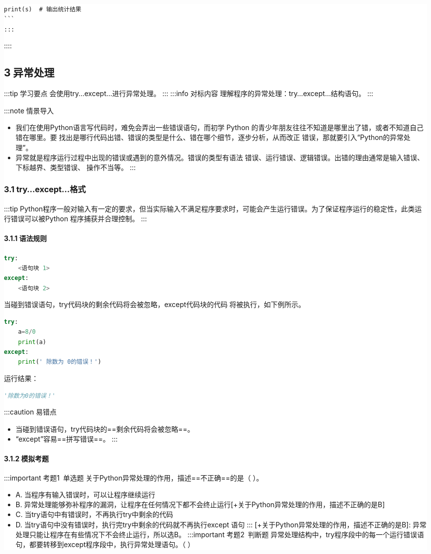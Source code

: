     print(s)  # 输出统计结果
    ```
    :::
::::
## 3 异常处理
:::tip 学习要点
会使用try…except…进行异常处理。
:::
:::info 对标内容
理解程序的异常处理：try…except…结构语句。
:::

:::note 情景导入
+ 我们在使用Python语言写代码时，难免会弄出一些错误语句，而初学
Python 的青少年朋友往往不知道是哪里出了错，或者不知道自己错在哪里。要
找出是哪行代码出错、错误的类型是什么、错在哪个细节，逐步分析，从而改正
错误，那就要引入“Python的异常处理”。
+ 异常就是程序运行过程中出现的错误或遇到的意外情况。错误的类型有语法
错误、运行错误、逻辑错误。出错的理由通常是输入错误、下标越界、类型错误、
操作不当等。
:::

### 3.1 try…except…格式
:::tip 
Python程序一般对输入有一定的要求，但当实际输入不满足程序要求时，可能会产生运行错误。为了保证程序运行的稳定性，此类运行错误可以被Python 程序捕获并合理控制。
:::
#### 3.1.1 语法规则
```Python
try:
    <语句块 1>
except:
    <语句块 2>
```
当碰到错误语句，try代码块的剩余代码将会被忽略，except代码块的代码
将被执行，如下例所示。
```Python
try:
    a=8/0
    print(a)
except:
    print(' 除数为 0的错误！')
```
运行结果：
```Python
'除数为0的错误！'
```
:::caution 易错点
+ 当碰到错误语句，try代码块的==剩余代码将会被忽略==。
+ “except”容易==拼写错误==。 
:::
#### 3.1.2 模拟考题
:::important 考题1 单选题
关于Python异常处理的作用，描述==不正确==的是（     ）。
+ A. 当程序有输入错误时，可以让程序继续运行
+ B. 异常处理能够弥补程序的漏洞，让程序在任何情况下都不会终止运行[+关于Python异常处理的作用，描述不正确的是B]
+ C. 当try语句中有错误时，不再执行try中剩余的代码
+ D. 当try语句中没有错误时，执行完try中剩余的代码就不再执行except
语句
:::
[+关于Python异常处理的作用，描述不正确的是B]:
    异常处理只能让程序在有些情况下不会终止运行，所以选B。
:::important 考题2 判断题
异常处理结构中，try程序段中的每一个运行错误语句，都要转移到except程序段中，执行异常处理语句。（     ）